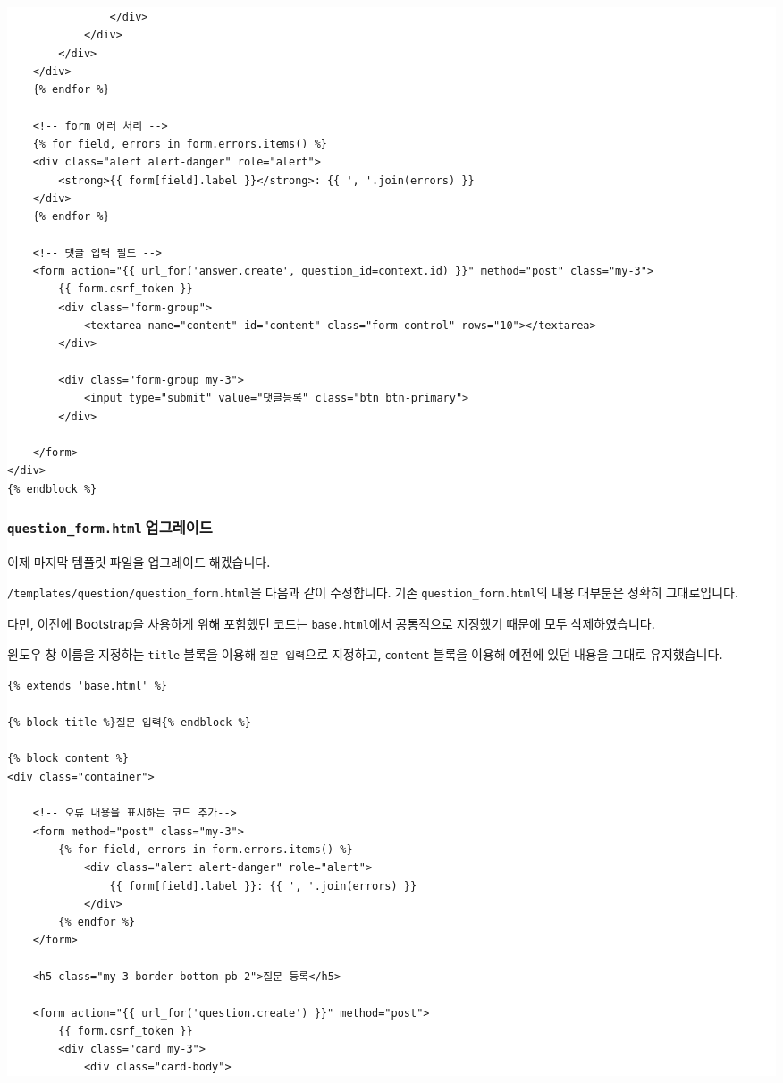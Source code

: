 ```{code} html
                </div>
            </div>
        </div>
    </div>
    {% endfor %}
    
    <!-- form 에러 처리 -->
    {% for field, errors in form.errors.items() %}
    <div class="alert alert-danger" role="alert">
        <strong>{{ form[field].label }}</strong>: {{ ', '.join(errors) }}
    </div>
    {% endfor %}
    
    <!-- 댓글 입력 필드 -->  
    <form action="{{ url_for('answer.create', question_id=context.id) }}" method="post" class="my-3">
        {{ form.csrf_token }}
        <div class="form-group">
            <textarea name="content" id="content" class="form-control" rows="10"></textarea>
        </div>

        <div class="form-group my-3">
            <input type="submit" value="댓글등록" class="btn btn-primary">    
        </div>
        
    </form>
</div>
{% endblock %}
```

### `question_form.html` 업그레이드

이제 마지막 템플릿 파일을 업그레이드 해겠습니다.

`/templates/question/question_form.html`을 다음과 같이 수정합니다.
기존 `question_form.html`의 내용 대부분은 정확히 그대로입니다.

다만, 이전에 Bootstrap을 사용하게 위해 포함했던 코드는 `base.html`에서 공통적으로 지정했기 때문에 모두 삭제하였습니다.

윈도우 창 이름을 지정하는 `title` 블록을 이용해 `질문 입력`으로 지정하고,
`content` 블록을 이용해 예전에 있던 내용을 그대로 유지했습니다.

```{code} html
{% extends 'base.html' %}

{% block title %}질문 입력{% endblock %}

{% block content %}
<div class="container">

    <!-- 오류 내용을 표시하는 코드 추가-->
    <form method="post" class="my-3">
        {% for field, errors in form.errors.items() %}
            <div class="alert alert-danger" role="alert">
                {{ form[field].label }}: {{ ', '.join(errors) }}
            </div>
        {% endfor %}
    </form>

    <h5 class="my-3 border-bottom pb-2">질문 등록</h5>

    <form action="{{ url_for('question.create') }}" method="post">
        {{ form.csrf_token }}
        <div class="card my-3">
            <div class="card-body">
```